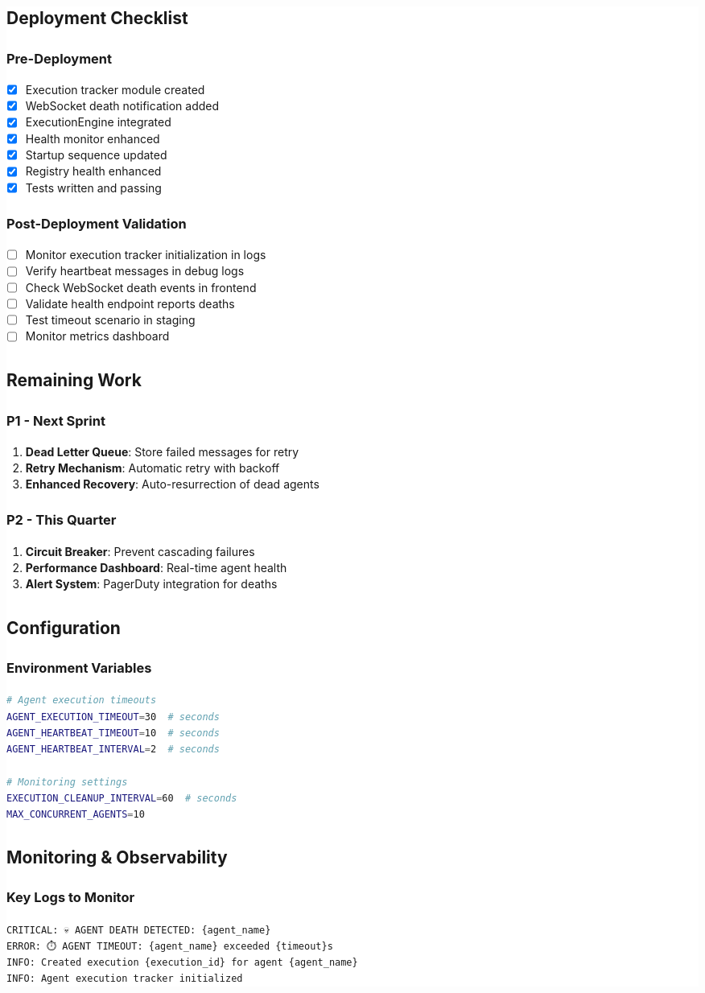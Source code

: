 ## Deployment Checklist

### Pre-Deployment
- [x] Execution tracker module created
- [x] WebSocket death notification added
- [x] ExecutionEngine integrated
- [x] Health monitor enhanced
- [x] Startup sequence updated
- [x] Registry health enhanced
- [x] Tests written and passing

### Post-Deployment Validation
- [ ] Monitor execution tracker initialization in logs
- [ ] Verify heartbeat messages in debug logs
- [ ] Check WebSocket death events in frontend
- [ ] Validate health endpoint reports deaths
- [ ] Test timeout scenario in staging
- [ ] Monitor metrics dashboard

## Remaining Work

### P1 - Next Sprint
1. **Dead Letter Queue**: Store failed messages for retry
2. **Retry Mechanism**: Automatic retry with backoff
3. **Enhanced Recovery**: Auto-resurrection of dead agents

### P2 - This Quarter  
1. **Circuit Breaker**: Prevent cascading failures
2. **Performance Dashboard**: Real-time agent health
3. **Alert System**: PagerDuty integration for deaths

## Configuration

### Environment Variables
```bash
# Agent execution timeouts
AGENT_EXECUTION_TIMEOUT=30  # seconds
AGENT_HEARTBEAT_TIMEOUT=10  # seconds
AGENT_HEARTBEAT_INTERVAL=2  # seconds

# Monitoring settings
EXECUTION_CLEANUP_INTERVAL=60  # seconds
MAX_CONCURRENT_AGENTS=10
```

## Monitoring & Observability

### Key Logs to Monitor
```
CRITICAL: 💀 AGENT DEATH DETECTED: {agent_name}
ERROR: ⏱️ AGENT TIMEOUT: {agent_name} exceeded {timeout}s  
INFO: Created execution {execution_id} for agent {agent_name}
INFO: Agent execution tracker initialized
```
